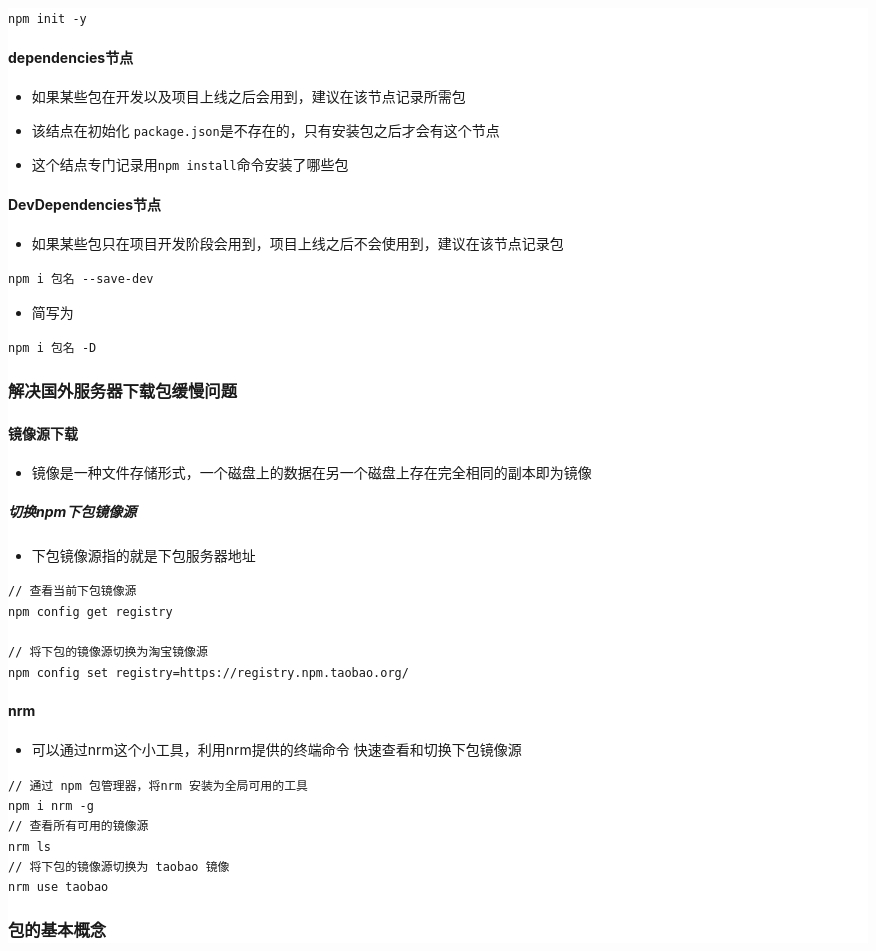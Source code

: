 ```apl
npm init -y
```

#### dependencies节点

- 如果某些包在开发以及项目上线之后会用到，建议在该节点记录所需包

- 该结点在初始化 ```package.json```是不存在的，只有安装包之后才会有这个节点
- 这个结点专门记录用```npm install```命令安装了哪些包

#### DevDependencies节点

- 如果某些包只在项目开发阶段会用到，项目上线之后不会使用到，建议在该节点记录包

```apl
npm i 包名 --save-dev
```

- 简写为

```apl
npm i 包名 -D
```

### 解决国外服务器下载包缓慢问题

#### 镜像源下载

- 镜像是一种文件存储形式，一个磁盘上的数据在另一个磁盘上存在完全相同的副本即为镜像

##### 切换npm下包镜像源

- 下包镜像源指的就是下包服务器地址

```apl
// 查看当前下包镜像源
npm config get registry

// 将下包的镜像源切换为淘宝镜像源
npm config set registry=https://registry.npm.taobao.org/

```

#### nrm

- 可以通过nrm这个小工具，利用nrm提供的终端命令	快速查看和切换下包镜像源

```apl
// 通过 npm 包管理器，将nrm 安装为全局可用的工具
npm i nrm -g
// 查看所有可用的镜像源
nrm ls
// 将下包的镜像源切换为 taobao 镜像
nrm use taobao
```

### 包的基本概念
